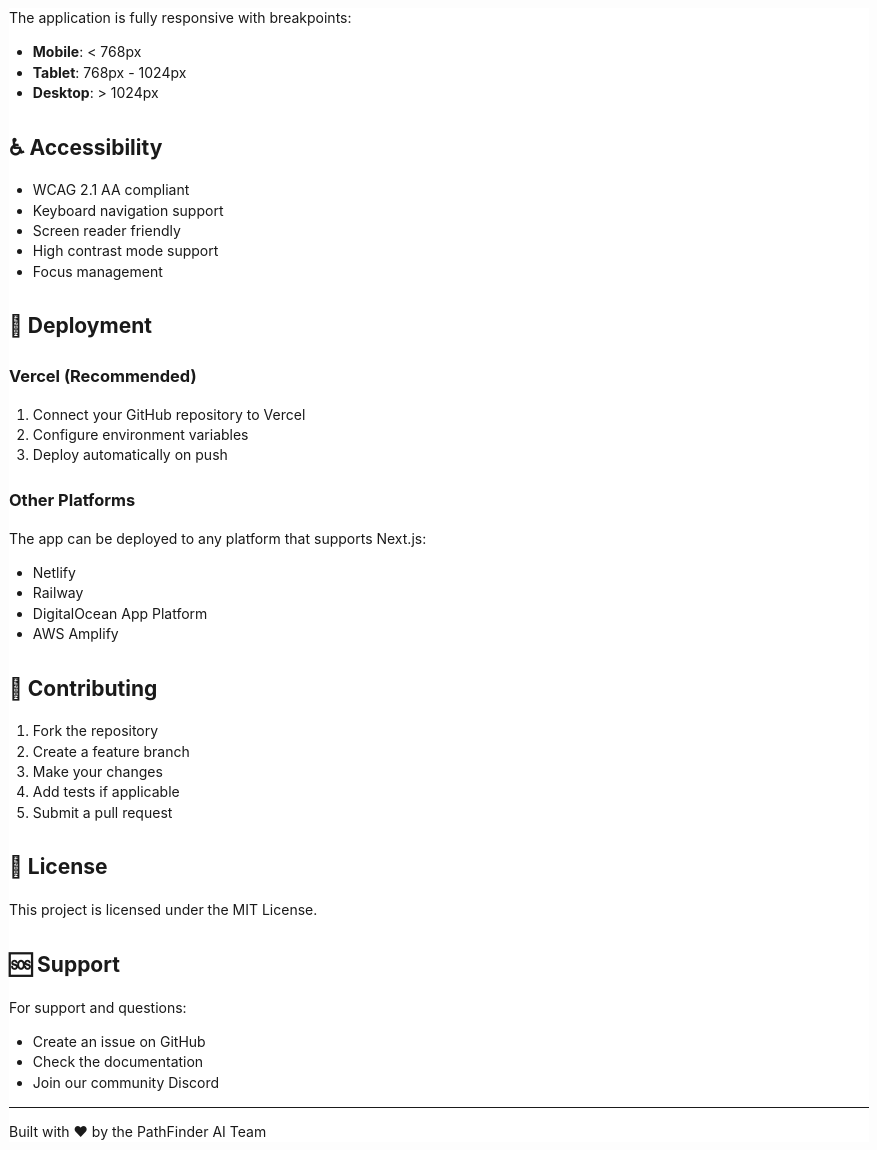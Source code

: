 The application is fully responsive with breakpoints:
- **Mobile**: < 768px
- **Tablet**: 768px - 1024px
- **Desktop**: > 1024px

## ♿ Accessibility

- WCAG 2.1 AA compliant
- Keyboard navigation support
- Screen reader friendly
- High contrast mode support
- Focus management

## 🚀 Deployment

### Vercel (Recommended)
1. Connect your GitHub repository to Vercel
2. Configure environment variables
3. Deploy automatically on push

### Other Platforms
The app can be deployed to any platform that supports Next.js:
- Netlify
- Railway
- DigitalOcean App Platform
- AWS Amplify

## 🤝 Contributing

1. Fork the repository
2. Create a feature branch
3. Make your changes
4. Add tests if applicable
5. Submit a pull request

## 📄 License

This project is licensed under the MIT License.

## 🆘 Support

For support and questions:
- Create an issue on GitHub
- Check the documentation
- Join our community Discord

---

Built with ❤️ by the PathFinder AI Team
